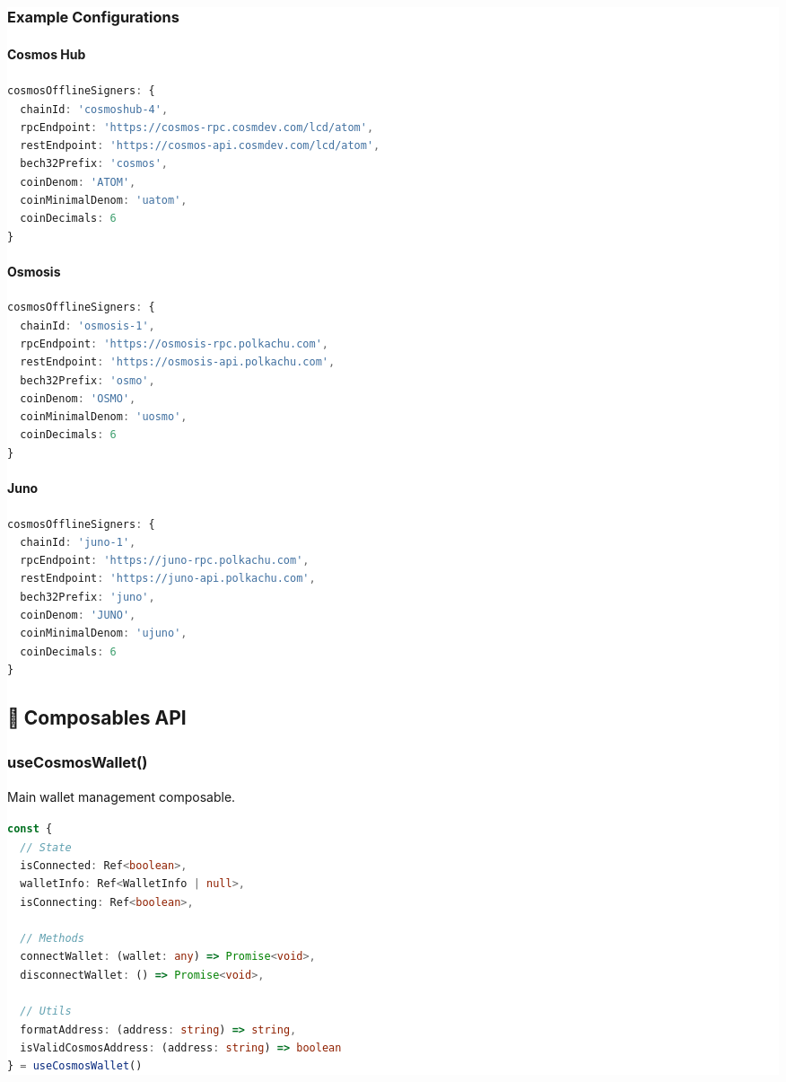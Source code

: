 ### Example Configurations

#### Cosmos Hub
```typescript
cosmosOfflineSigners: {
  chainId: 'cosmoshub-4',
  rpcEndpoint: 'https://cosmos-rpc.cosmdev.com/lcd/atom',
  restEndpoint: 'https://cosmos-api.cosmdev.com/lcd/atom',
  bech32Prefix: 'cosmos',
  coinDenom: 'ATOM',
  coinMinimalDenom: 'uatom',
  coinDecimals: 6
}
```

#### Osmosis
```typescript
cosmosOfflineSigners: {
  chainId: 'osmosis-1',
  rpcEndpoint: 'https://osmosis-rpc.polkachu.com',
  restEndpoint: 'https://osmosis-api.polkachu.com',
  bech32Prefix: 'osmo',
  coinDenom: 'OSMO',
  coinMinimalDenom: 'uosmo',
  coinDecimals: 6
}
```

#### Juno
```typescript
cosmosOfflineSigners: {
  chainId: 'juno-1',
  rpcEndpoint: 'https://juno-rpc.polkachu.com',
  restEndpoint: 'https://juno-api.polkachu.com',
  bech32Prefix: 'juno',
  coinDenom: 'JUNO',
  coinMinimalDenom: 'ujuno',
  coinDecimals: 6
}
```

## 🔧 Composables API

### useCosmosWallet()

Main wallet management composable.

```typescript
const {
  // State
  isConnected: Ref<boolean>,
  walletInfo: Ref<WalletInfo | null>,
  isConnecting: Ref<boolean>,
  
  // Methods
  connectWallet: (wallet: any) => Promise<void>,
  disconnectWallet: () => Promise<void>,
  
  // Utils
  formatAddress: (address: string) => string,
  isValidCosmosAddress: (address: string) => boolean
} = useCosmosWallet()
```
